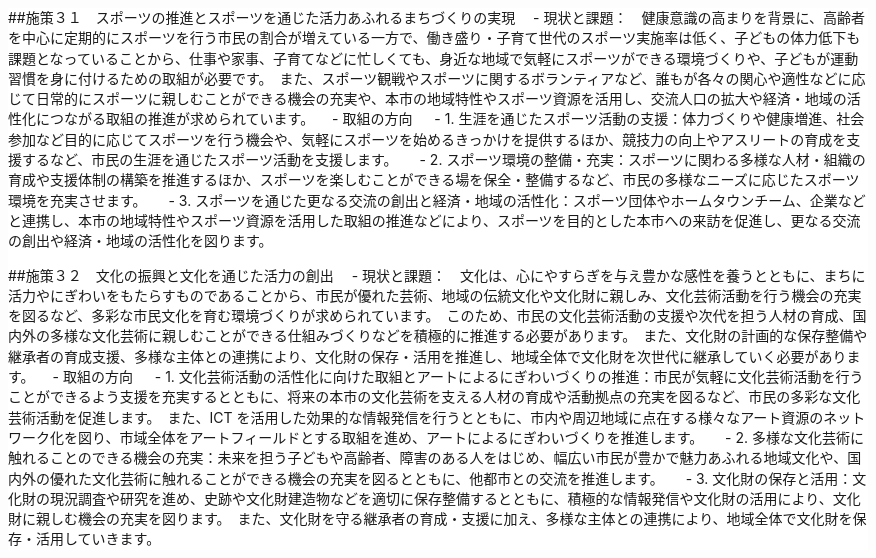 ##施策３１　スポーツの推進とスポーツを通じた活力あふれるまちづくりの実現
　- 現状と課題：　健康意識の高まりを背景に、高齢者を中心に定期的にスポーツを行う市民の割合が増えている一方で、働き盛り・子育て世代のスポーツ実施率は低く、子どもの体力低下も課題となっていることから、仕事や家事、子育てなどに忙しくても、身近な地域で気軽にスポーツができる環境づくりや、子どもが運動習慣を身に付けるための取組が必要です。　また、スポーツ観戦やスポーツに関するボランティアなど、誰もが各々の関心や適性などに応じて日常的にスポーツに親しむことができる機会の充実や、本市の地域特性やスポーツ資源を活用し、交流人口の拡大や経済・地域の活性化につながる取組の推進が求められています。
　- 取組の方向
　 - 1. 生涯を通じたスポーツ活動の支援：体力づくりや健康増進、社会参加など目的に応じてスポーツを行う機会や、気軽にスポーツを始めるきっかけを提供するほか、競技力の向上やアスリートの育成を支援するなど、市民の生涯を通じたスポーツ活動を支援します。
　 - 2. スポーツ環境の整備・充実：スポーツに関わる多様な人材・組織の育成や支援体制の構築を推進するほか、スポーツを楽しむことができる場を保全・整備するなど、市民の多様なニーズに応じたスポーツ環境を充実させます。
　 - 3. スポーツを通じた更なる交流の創出と経済・地域の活性化：スポーツ団体やホームタウンチーム、企業などと連携し、本市の地域特性やスポーツ資源を活用した取組の推進などにより、スポーツを目的とした本市への来訪を促進し、更なる交流の創出や経済・地域の活性化を図ります。

##施策３２　文化の振興と文化を通じた活力の創出
　- 現状と課題：　文化は、心にやすらぎを与え豊かな感性を養うとともに、まちに活力やにぎわいをもたらすものであることから、市民が優れた芸術、地域の伝統文化や文化財に親しみ、文化芸術活動を行う機会の充実を図るなど、多彩な市民文化を育む環境づくりが求められています。　このため、市民の文化芸術活動の支援や次代を担う人材の育成、国内外の多様な文化芸術に親しむことができる仕組みづくりなどを積極的に推進する必要があります。　また、文化財の計画的な保存整備や継承者の育成支援、多様な主体との連携により、文化財の保存・活用を推進し、地域全体で文化財を次世代に継承していく必要があります。
　- 取組の方向
　 - 1. 文化芸術活動の活性化に向けた取組とアートによるにぎわいづくりの推進：市民が気軽に文化芸術活動を行うことができるよう支援を充実するとともに、将来の本市の文化芸術を支える人材の育成や活動拠点の充実を図るなど、市民の多彩な文化芸術活動を促進します。　また、ICT を活用した効果的な情報発信を行うとともに、市内や周辺地域に点在する様々なアート資源のネットワーク化を図り、市域全体をアートフィールドとする取組を進め、アートによるにぎわいづくりを推進します。
　 - 2. 多様な文化芸術に触れることのできる機会の充実：未来を担う子どもや高齢者、障害のある人をはじめ、幅広い市民が豊かで魅力あふれる地域文化や、国内外の優れた文化芸術に触れることができる機会の充実を図るとともに、他都市との交流を推進します。
　 - 3. 文化財の保存と活用：文化財の現況調査や研究を進め、史跡や文化財建造物などを適切に保存整備するとともに、積極的な情報発信や文化財の活用により、文化財に親しむ機会の充実を図ります。　また、文化財を守る継承者の育成・支援に加え、多様な主体との連携により、地域全体で文化財を保存・活用していきます。
